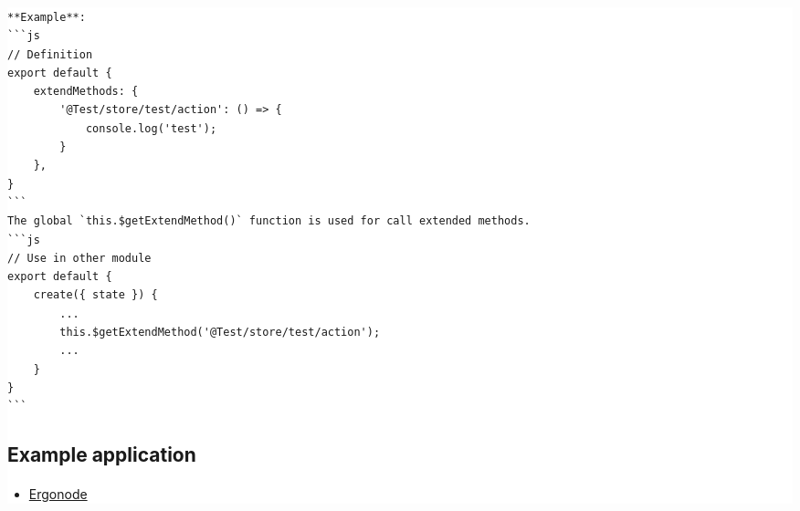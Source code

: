     **Example**:
    ```js
    // Definition
    export default {
        extendMethods: {
            '@Test/store/test/action': () => {
                console.log('test');
            }
        },
    }
    ```
    The global `this.$getExtendMethod()` function is used for call extended methods.
    ```js
    // Use in other module
    export default {
        create({ state }) {
            ...
            this.$getExtendMethod('@Test/store/test/action');
            ...
        }
    }
    ```

## Example application

- [Ergonode](https://github.com/ergonode/frontend)


[npm]: https://verdaccio.org/
[verdaccio]: https://verdaccio.org/
[vue]: https://vuejs.org
[nuxt]: https://nuxtjs.org/
[router]: https://github.com/nuxt-community/router-module
[vuex]: http://vuex.vuejs.org
[i18n]: https://i18n.nuxtjs.org/
